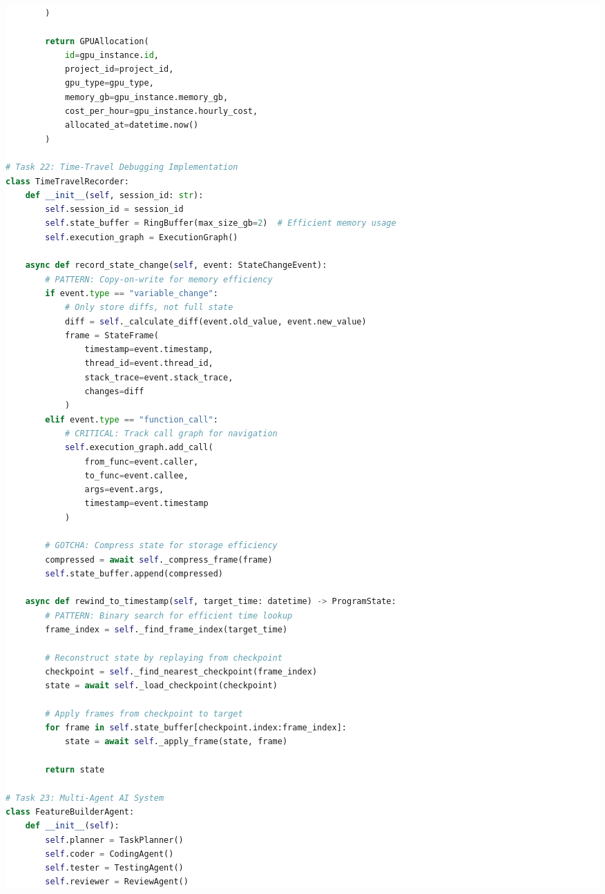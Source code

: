 ```python
        )
        
        return GPUAllocation(
            id=gpu_instance.id,
            project_id=project_id,
            gpu_type=gpu_type,
            memory_gb=gpu_instance.memory_gb,
            cost_per_hour=gpu_instance.hourly_cost,
            allocated_at=datetime.now()
        )

# Task 22: Time-Travel Debugging Implementation
class TimeTravelRecorder:
    def __init__(self, session_id: str):
        self.session_id = session_id
        self.state_buffer = RingBuffer(max_size_gb=2)  # Efficient memory usage
        self.execution_graph = ExecutionGraph()
        
    async def record_state_change(self, event: StateChangeEvent):
        # PATTERN: Copy-on-write for memory efficiency
        if event.type == "variable_change":
            # Only store diffs, not full state
            diff = self._calculate_diff(event.old_value, event.new_value)
            frame = StateFrame(
                timestamp=event.timestamp,
                thread_id=event.thread_id,
                stack_trace=event.stack_trace,
                changes=diff
            )
        elif event.type == "function_call":
            # CRITICAL: Track call graph for navigation
            self.execution_graph.add_call(
                from_func=event.caller,
                to_func=event.callee,
                args=event.args,
                timestamp=event.timestamp
            )
            
        # GOTCHA: Compress state for storage efficiency
        compressed = await self._compress_frame(frame)
        self.state_buffer.append(compressed)
        
    async def rewind_to_timestamp(self, target_time: datetime) -> ProgramState:
        # PATTERN: Binary search for efficient time lookup
        frame_index = self._find_frame_index(target_time)
        
        # Reconstruct state by replaying from checkpoint
        checkpoint = self._find_nearest_checkpoint(frame_index)
        state = await self._load_checkpoint(checkpoint)
        
        # Apply frames from checkpoint to target
        for frame in self.state_buffer[checkpoint.index:frame_index]:
            state = await self._apply_frame(state, frame)
            
        return state

# Task 23: Multi-Agent AI System
class FeatureBuilderAgent:
    def __init__(self):
        self.planner = TaskPlanner()
        self.coder = CodingAgent()
        self.tester = TestingAgent()
        self.reviewer = ReviewAgent()
```